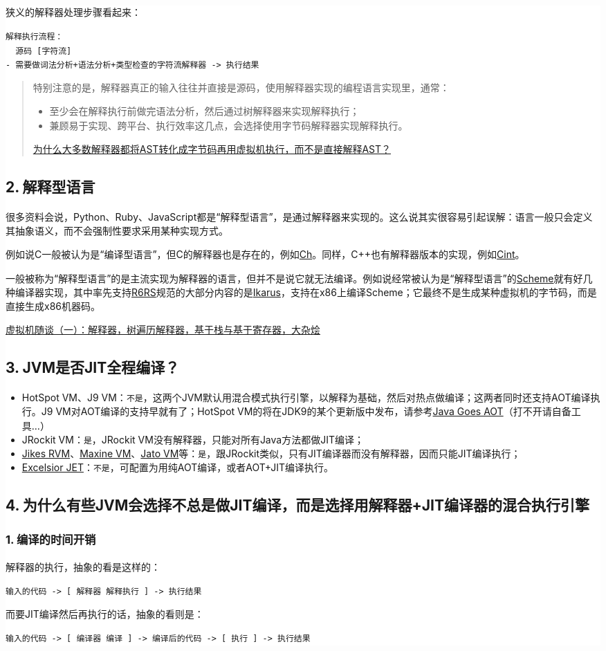 狭义的解释器处理步骤看起来：

```
解释执行流程：
  源码 [字符流]
- 需要做词法分析+语法分析+类型检查的字符流解释器 -> 执行结果
```

> 特别注意的是，解释器真正的输入往往并直接是源码，使用解释器实现的编程语言实现里，通常：
>
> - 至少会在解释执行前做完语法分析，然后通过树解释器来实现解释执行；
> - 兼顾易于实现、跨平台、执行效率这几点，会选择使用字节码解释器实现解释执行。
>
> [为什么大多数解释器都将AST转化成字节码再用虚拟机执行，而不是直接解释AST？](https://www.zhihu.com/question/29126804/answer/43274994)

## 2. **解释型语言**

很多资料会说，Python、Ruby、JavaScript都是“解释型语言”，是通过解释器来实现的。这么说其实很容易引起误解：语言一般只会定义其抽象语义，而不会强制性要求采用某种实现方式。

例如说C一般被认为是“编译型语言”，但C的解释器也是存在的，例如[Ch](http://www.softintegration.com/)。同样，C++也有解释器版本的实现，例如[Cint](http://root.cern.ch/drupal/content/cint)。

一般被称为“解释型语言”的是主流实现为解释器的语言，但并不是说它就无法编译。例如说经常被认为是“解释型语言”的[Scheme](http://schemers.org/)就有好几种编译器实现，其中率先支持[R6RS](http://www.r6rs.org/)规范的大部分内容的是[Ikarus](http://ikarus-scheme.org/)，支持在x86上编译Scheme；它最终不是生成某种虚拟机的字节码，而是直接生成x86机器码。

[虚拟机随谈（一）：解释器，树遍历解释器，基于栈与基于寄存器，大杂烩](https://www.iteye.com/blog/rednaxelafx-492667)

## 3. JVM是否JIT全程编译？

- HotSpot VM、J9 VM：`不是`，这两个JVM默认用混合模式执行引擎，以解释为基础，然后对热点做编译；这两者同时还支持AOT编译执行。J9 VM对AOT编译的支持早就有了；HotSpot VM的将在JDK9的某个更新版中发布，请参考[Java Goes AOT](https://link.zhihu.com/?target=https%3A//www.youtube.com/watch%3Fv%3DXybzyv8qbOc%26list%3DPLX8CzqL3ArzUo2dtMurvpUTAaujPMeuuU%26index%3D16)（打不开请自备工具…）
- JRockit VM：`是`，JRockit VM没有解释器，只能对所有Java方法都做JIT编译；
- [Jikes RVM](https://link.zhihu.com/?target=http%3A//www.jikesrvm.org/)、[Maxine VM](https://link.zhihu.com/?target=https%3A//labs.oracle.com/pls/apex/f%3Fp%3Dlabs%3A49%3A%3A%3A%3A%3AP49_PROJECT_ID%3A9)、[Jato VM](https://link.zhihu.com/?target=http%3A//jatovm.org/)等：`是`，跟JRockit类似，只有JIT编译器而没有解释器，因而只能JIT编译执行；
- [Excelsior JET](https://link.zhihu.com/?target=http%3A//www.excelsiorjet.com/)：`不是`，可配置为用纯AOT编译，或者AOT+JIT编译执行。

## 4. 为什么有些JVM会选择不总是做JIT编译，而是选择用解释器+JIT编译器的混合执行引擎

### 1. 编译的时间开销

解释器的执行，抽象的看是这样的：

```text
输入的代码 -> [ 解释器 解释执行 ] -> 执行结果
```

而要JIT编译然后再执行的话，抽象的看则是：

```text
输入的代码 -> [ 编译器 编译 ] -> 编译后的代码 -> [ 执行 ] -> 执行结果
```


[comment]: <> "# JIT即时编译"
